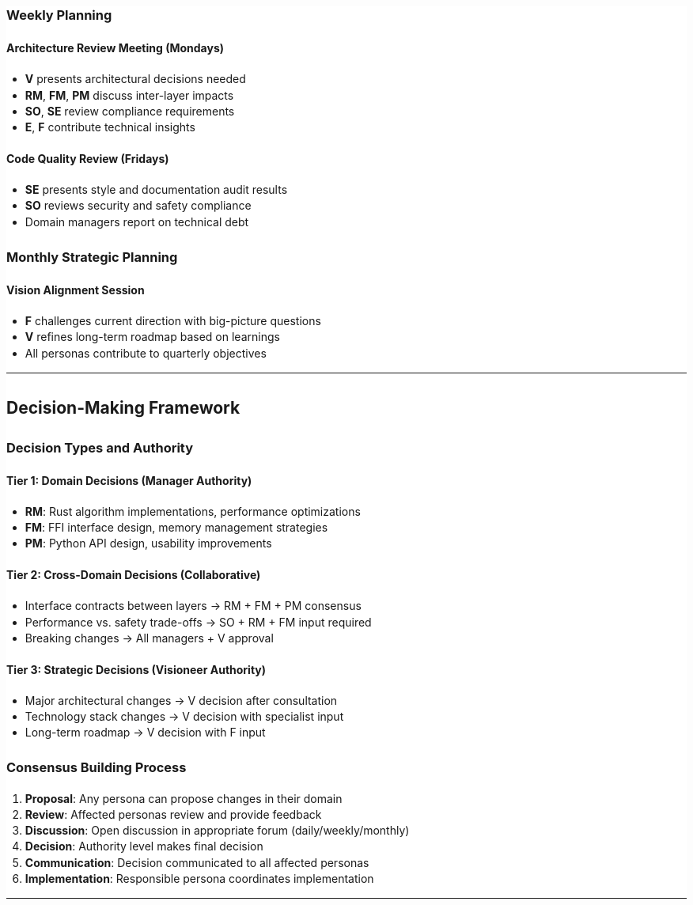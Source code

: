 ### Weekly Planning

#### Architecture Review Meeting (Mondays)
- **V** presents architectural decisions needed
- **RM**, **FM**, **PM** discuss inter-layer impacts  
- **SO**, **SE** review compliance requirements
- **E**, **F** contribute technical insights

#### Code Quality Review (Fridays)
- **SE** presents style and documentation audit results
- **SO** reviews security and safety compliance
- Domain managers report on technical debt

### Monthly Strategic Planning

#### Vision Alignment Session
- **F** challenges current direction with big-picture questions
- **V** refines long-term roadmap based on learnings
- All personas contribute to quarterly objectives

---

## Decision-Making Framework

### Decision Types and Authority

#### Tier 1: Domain Decisions (Manager Authority)
- **RM**: Rust algorithm implementations, performance optimizations
- **FM**: FFI interface design, memory management strategies
- **PM**: Python API design, usability improvements

#### Tier 2: Cross-Domain Decisions (Collaborative)
- Interface contracts between layers → RM + FM + PM consensus
- Performance vs. safety trade-offs → SO + RM + FM input required
- Breaking changes → All managers + V approval

#### Tier 3: Strategic Decisions (Visioneer Authority)
- Major architectural changes → V decision after consultation
- Technology stack changes → V decision with specialist input
- Long-term roadmap → V decision with F input

### Consensus Building Process

1. **Proposal**: Any persona can propose changes in their domain
2. **Review**: Affected personas review and provide feedback
3. **Discussion**: Open discussion in appropriate forum (daily/weekly/monthly)
4. **Decision**: Authority level makes final decision
5. **Communication**: Decision communicated to all affected personas
6. **Implementation**: Responsible persona coordinates implementation

---